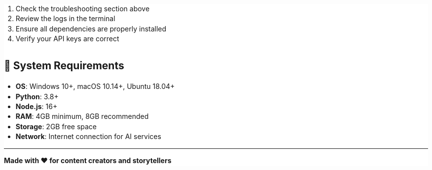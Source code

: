 1. Check the troubleshooting section above
2. Review the logs in the terminal
3. Ensure all dependencies are properly installed
4. Verify your API keys are correct

## 🎯 System Requirements

- **OS**: Windows 10+, macOS 10.14+, Ubuntu 18.04+
- **Python**: 3.8+
- **Node.js**: 16+
- **RAM**: 4GB minimum, 8GB recommended
- **Storage**: 2GB free space
- **Network**: Internet connection for AI services

---

**Made with ❤️ for content creators and storytellers**
